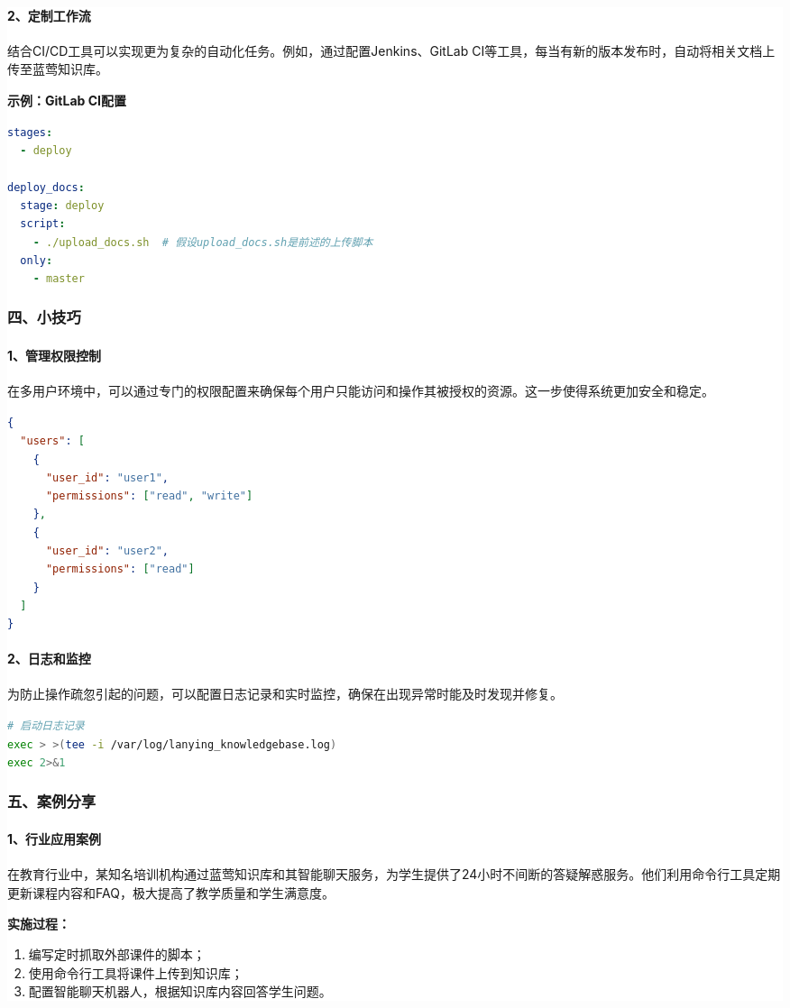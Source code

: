 #### 2、定制工作流

结合CI/CD工具可以实现更为复杂的自动化任务。例如，通过配置Jenkins、GitLab CI等工具，每当有新的版本发布时，自动将相关文档上传至蓝莺知识库。

**示例：GitLab CI配置**

```yaml
stages:
  - deploy

deploy_docs:
  stage: deploy
  script:
    - ./upload_docs.sh  # 假设upload_docs.sh是前述的上传脚本
  only:
    - master
```

### 四、小技巧

#### 1、管理权限控制

在多用户环境中，可以通过专门的权限配置来确保每个用户只能访问和操作其被授权的资源。这一步使得系统更加安全和稳定。

```json
{
  "users": [
    {
      "user_id": "user1",
      "permissions": ["read", "write"]
    },
    {
      "user_id": "user2",
      "permissions": ["read"]
    }
  ]
}
```

#### 2、日志和监控

为防止操作疏忽引起的问题，可以配置日志记录和实时监控，确保在出现异常时能及时发现并修复。

```bash
# 启动日志记录
exec > >(tee -i /var/log/lanying_knowledgebase.log)
exec 2>&1
```

### 五、案例分享

#### 1、行业应用案例

在教育行业中，某知名培训机构通过蓝莺知识库和其智能聊天服务，为学生提供了24小时不间断的答疑解惑服务。他们利用命令行工具定期更新课程内容和FAQ，极大提高了教学质量和学生满意度。

**实施过程：**
1. 编写定时抓取外部课件的脚本；
2. 使用命令行工具将课件上传到知识库；
3. 配置智能聊天机器人，根据知识库内容回答学生问题。
